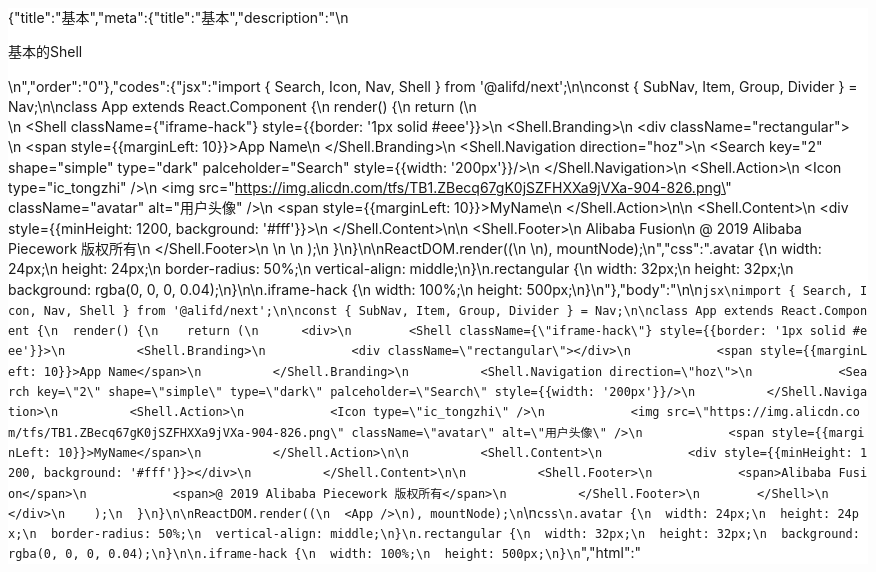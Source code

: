 {"title":"基本","meta":{"title":"基本","description":"\n<p>基本的Shell</p>\n","order":"0"},"codes":{"jsx":"import { Search, Icon, Nav, Shell } from '@alifd/next';\n\nconst { SubNav, Item, Group, Divider } = Nav;\n\nclass App extends React.Component {\n  render() {\n    return (\n      <div>\n        <Shell className={\"iframe-hack\"} style={{border: '1px solid #eee'}}>\n          <Shell.Branding>\n            <div className=\"rectangular\"></div>\n            <span style={{marginLeft: 10}}>App Name</span>\n          </Shell.Branding>\n          <Shell.Navigation direction=\"hoz\">\n            <Search key=\"2\" shape=\"simple\" type=\"dark\" palceholder=\"Search\" style={{width: '200px'}}/>\n          </Shell.Navigation>\n          <Shell.Action>\n            <Icon type=\"ic_tongzhi\" />\n            <img src=\"https://img.alicdn.com/tfs/TB1.ZBecq67gK0jSZFHXXa9jVXa-904-826.png\" className=\"avatar\" alt=\"用户头像\" />\n            <span style={{marginLeft: 10}}>MyName</span>\n          </Shell.Action>\n\n          <Shell.Content>\n            <div style={{minHeight: 1200, background: '#fff'}}></div>\n          </Shell.Content>\n\n          <Shell.Footer>\n            <span>Alibaba Fusion</span>\n            <span>@ 2019 Alibaba Piecework 版权所有</span>\n          </Shell.Footer>\n        </Shell>\n      </div>\n    );\n  }\n}\n\nReactDOM.render((\n  <App />\n), mountNode);\n","css":".avatar {\n  width: 24px;\n  height: 24px;\n  border-radius: 50%;\n  vertical-align: middle;\n}\n.rectangular {\n  width: 32px;\n  height: 32px;\n  background: rgba(0, 0, 0, 0.04);\n}\n\n.iframe-hack {\n  width: 100%;\n  height: 500px;\n}\n"},"body":"\n\n````jsx\nimport { Search, Icon, Nav, Shell } from '@alifd/next';\n\nconst { SubNav, Item, Group, Divider } = Nav;\n\nclass App extends React.Component {\n  render() {\n    return (\n      <div>\n        <Shell className={\"iframe-hack\"} style={{border: '1px solid #eee'}}>\n          <Shell.Branding>\n            <div className=\"rectangular\"></div>\n            <span style={{marginLeft: 10}}>App Name</span>\n          </Shell.Branding>\n          <Shell.Navigation direction=\"hoz\">\n            <Search key=\"2\" shape=\"simple\" type=\"dark\" palceholder=\"Search\" style={{width: '200px'}}/>\n          </Shell.Navigation>\n          <Shell.Action>\n            <Icon type=\"ic_tongzhi\" />\n            <img src=\"https://img.alicdn.com/tfs/TB1.ZBecq67gK0jSZFHXXa9jVXa-904-826.png\" className=\"avatar\" alt=\"用户头像\" />\n            <span style={{marginLeft: 10}}>MyName</span>\n          </Shell.Action>\n\n          <Shell.Content>\n            <div style={{minHeight: 1200, background: '#fff'}}></div>\n          </Shell.Content>\n\n          <Shell.Footer>\n            <span>Alibaba Fusion</span>\n            <span>@ 2019 Alibaba Piecework 版权所有</span>\n          </Shell.Footer>\n        </Shell>\n      </div>\n    );\n  }\n}\n\nReactDOM.render((\n  <App />\n), mountNode);\n````\n````css\n.avatar {\n  width: 24px;\n  height: 24px;\n  border-radius: 50%;\n  vertical-align: middle;\n}\n.rectangular {\n  width: 32px;\n  height: 32px;\n  background: rgba(0, 0, 0, 0.04);\n}\n\n.iframe-hack {\n  width: 100%;\n  height: 500px;\n}\n````","html":"<script>(function(){'use strict';\n\nvar _createClass = function () { function defineProperties(target, props) { for (var i = 0; i < props.length; i++) { var descriptor = props[i]; descriptor.enumerable = descriptor.enumerable || false; descriptor.configurable = true; if (\"value\" in descriptor) descriptor.writable = true; Object.defineProperty(target, descriptor.key, descriptor); } } return function (Constructor, protoProps, staticProps) { if (protoProps) defineProperties(Constructor.prototype, protoProps); if (staticProps) defineProperties(Constructor, staticProps); return Constructor; }; }();\n\nvar _next = require('@alifd/next');\n\nfunction _classCallCheck(instance, Constructor) { if (!(instance instanceof Constructor)) { throw new TypeError(\"Cannot call a class as a function\"); } }\n\nfunction _possibleConstructorReturn(self, call) { if (!self) { throw new ReferenceError(\"this hasn't been initialised - super() hasn't been called\"); } return call && (typeof call === \"object\" || typeof call === \"function\") ? call : self; }\n\nfunction _inherits(subClass, superClass) { if (typeof superClass !== \"function\" && superClass !== null) { throw new TypeError(\"Super expression must either be null or a function, not \" + typeof superClass); } subClass.prototype = Object.create(superClass && superClass.prototype, { constructor: { value: subClass, enumerable: false, writable: true, configurable: true } }); if (superClass) Object.setPrototypeOf ? Object.setPrototypeOf(subClass, superClass) : subClass.__proto__ = superClass; }\n\nvar SubNav = _next.Nav.SubNav,\n    Item = _next.Nav.Item,\n    Group = _next.Nav.Group,\n    Divider = _next.Nav.Divider;\n\nvar App = function (_React$Component) {\n  _inherits(App, _React$Component);\n\n  function App() {\n    _classCallCheck(this, App);\n\n    return _possibleConstructorReturn(this, (App.__proto__ || Object.getPrototypeOf(App)).apply(this, arguments));\n  }\n\n  _createClass(App,